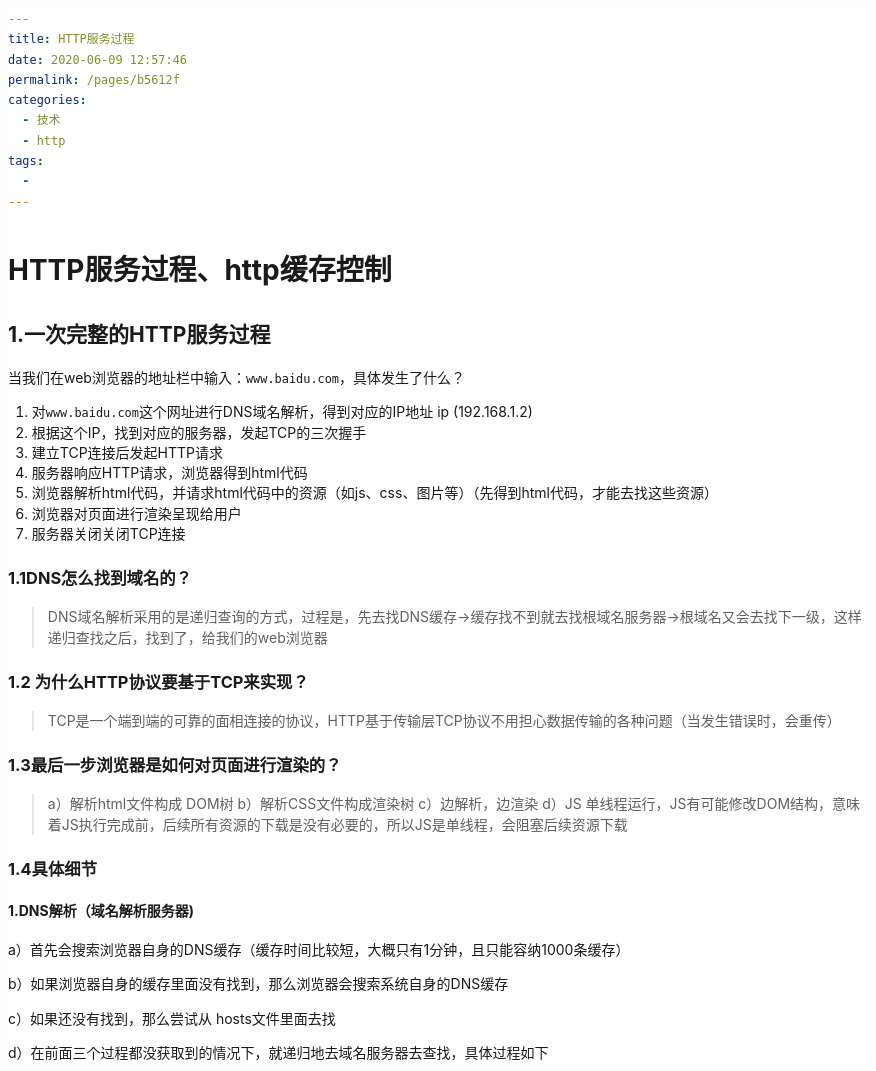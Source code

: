 ```yaml
---
title: HTTP服务过程
date: 2020-06-09 12:57:46
permalink: /pages/b5612f
categories: 
  - 技术
  - http
tags: 
  - 
---
```

# HTTP服务过程、http缓存控制

## 1.一次完整的HTTP服务过程

当我们在web浏览器的地址栏中输入：`www.baidu.com`，具体发生了什么？

1. 对`www.baidu.com`这个网址进行DNS域名解析，得到对应的IP地址 ip  (192.168.1.2)
2. 根据这个IP，找到对应的服务器，发起TCP的三次握手
3. 建立TCP连接后发起HTTP请求
4. 服务器响应HTTP请求，浏览器得到html代码
5. 浏览器解析html代码，并请求html代码中的资源（如js、css、图片等）（先得到html代码，才能去找这些资源）
6. 浏览器对页面进行渲染呈现给用户
7. 服务器关闭关闭TCP连接

### 1.1DNS怎么找到域名的？

> DNS域名解析采用的是递归查询的方式，过程是，先去找DNS缓存->缓存找不到就去找根域名服务器->根域名又会去找下一级，这样递归查找之后，找到了，给我们的web浏览器

### 1.2 为什么HTTP协议要基于TCP来实现？  

> TCP是一个端到端的可靠的面相连接的协议，HTTP基于传输层TCP协议不用担心数据传输的各种问题（当发生错误时，会重传）

### 1.3最后一步浏览器是如何对页面进行渲染的？  

> a）解析html文件构成 DOM树
> b）解析CSS文件构成渲染树
> c）边解析，边渲染
> d）JS 单线程运行，JS有可能修改DOM结构，意味着JS执行完成前，后续所有资源的下载是没有必要的，所以JS是单线程，会阻塞后续资源下载

### 1.4具体细节

#### 1.DNS解析（域名解析服务器)

a）首先会搜索浏览器自身的DNS缓存（缓存时间比较短，大概只有1分钟，且只能容纳1000条缓存）

b）如果浏览器自身的缓存里面没有找到，那么浏览器会搜索系统自身的DNS缓存

c）如果还没有找到，那么尝试从 hosts文件里面去找

d）在前面三个过程都没获取到的情况下，就递归地去域名服务器去查找，具体过程如下
